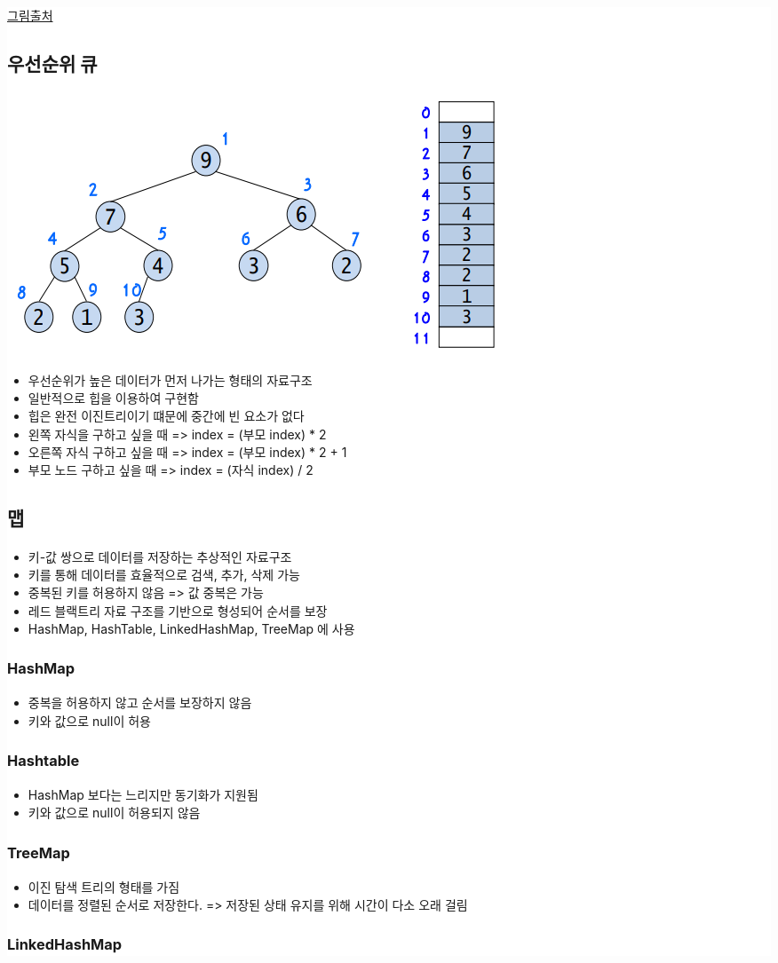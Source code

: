 [그림출처](https://velog.io/@holicme7/%EC%9E%90%EB%A3%8C%EA%B5%AC%EC%A1%B0-%ED%9E%99heap-ktk49na9c3)

## 우선순위 큐

![Priority Queue](image-16.png)

- 우선순위가 높은 데이터가 먼저 나가는 형태의 자료구조
- 일반적으로 힙을 이용하여 구현함
- 힙은 완전 이진트리이기 떄문에 중간에 빈 요소가 없다
- 왼쪽 자식을 구하고 싶을 때 => index = (부모 index) \* 2
- 오른쪽 자식 구하고 싶을 때 => index = (부모 index) \* 2 + 1
- 부모 노드 구하고 싶을 때 => index = (자식 index) / 2

## 맵

- 키-값 쌍으로 데이터를 저장하는 추상적인 자료구조
- 키를 통해 데이터를 효율적으로 검색, 추가, 삭제 가능
- 중복된 키를 허용하지 않음 => 값 중복은 가능
- 레드 블랙트리 자료 구조를 기반으로 형성되어 순서를 보장
- HashMap, HashTable, LinkedHashMap, TreeMap 에 사용

### HashMap

- 중복을 허용하지 않고 순서를 보장하지 않음
- 키와 값으로 null이 허용

### Hashtable

- HashMap 보다는 느리지만 동기화가 지원됨
- 키와 값으로 null이 허용되지 않음

### TreeMap

- 이진 탐색 트리의 형태를 가짐
- 데이터를 정렬된 순서로 저장한다. => 저장된 상태 유지를 위해 시간이 다소 오래 걸림

### LinkedHashMap
